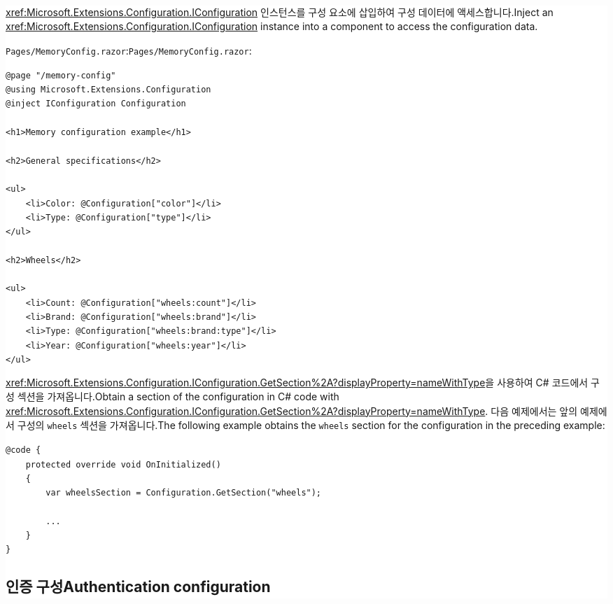 <span data-ttu-id="3d5b1-141"><xref:Microsoft.Extensions.Configuration.IConfiguration> 인스턴스를 구성 요소에 삽입하여 구성 데이터에 액세스합니다.</span><span class="sxs-lookup"><span data-stu-id="3d5b1-141">Inject an <xref:Microsoft.Extensions.Configuration.IConfiguration> instance into a component to access the configuration data.</span></span>

<span data-ttu-id="3d5b1-142">`Pages/MemoryConfig.razor`:</span><span class="sxs-lookup"><span data-stu-id="3d5b1-142">`Pages/MemoryConfig.razor`:</span></span>

```razor
@page "/memory-config"
@using Microsoft.Extensions.Configuration
@inject IConfiguration Configuration

<h1>Memory configuration example</h1>

<h2>General specifications</h2>

<ul>
    <li>Color: @Configuration["color"]</li>
    <li>Type: @Configuration["type"]</li>
</ul>

<h2>Wheels</h2>

<ul>
    <li>Count: @Configuration["wheels:count"]</li>
    <li>Brand: @Configuration["wheels:brand"]</li>
    <li>Type: @Configuration["wheels:brand:type"]</li>
    <li>Year: @Configuration["wheels:year"]</li>
</ul>
```

<span data-ttu-id="3d5b1-143"><xref:Microsoft.Extensions.Configuration.IConfiguration.GetSection%2A?displayProperty=nameWithType>을 사용하여 C# 코드에서 구성 섹션을 가져옵니다.</span><span class="sxs-lookup"><span data-stu-id="3d5b1-143">Obtain a section of the configuration in C# code with <xref:Microsoft.Extensions.Configuration.IConfiguration.GetSection%2A?displayProperty=nameWithType>.</span></span> <span data-ttu-id="3d5b1-144">다음 예제에서는 앞의 예제에서 구성의 `wheels` 섹션을 가져옵니다.</span><span class="sxs-lookup"><span data-stu-id="3d5b1-144">The following example obtains the `wheels` section for the configuration in the preceding example:</span></span>

```razor
@code {
    protected override void OnInitialized()
    {
        var wheelsSection = Configuration.GetSection("wheels");

        ...
    }
}
```

## <a name="authentication-configuration"></a><span data-ttu-id="3d5b1-145">인증 구성</span><span class="sxs-lookup"><span data-stu-id="3d5b1-145">Authentication configuration</span></span>

